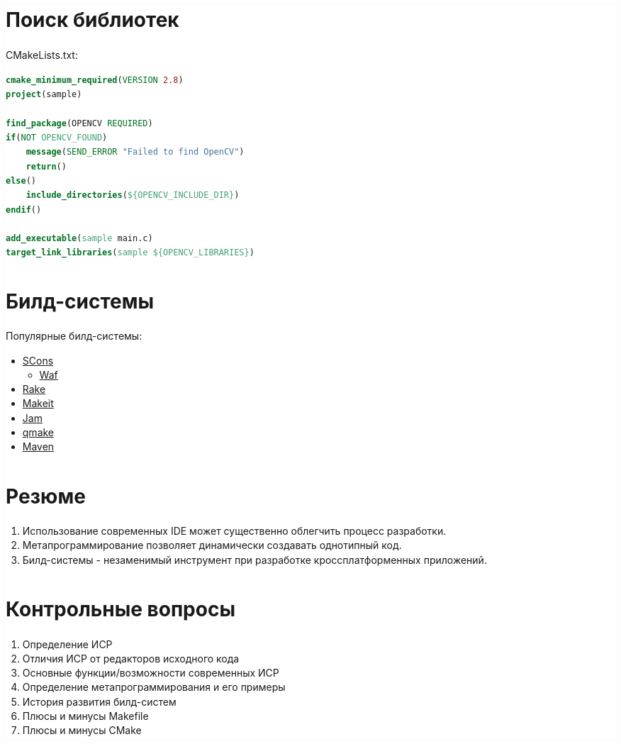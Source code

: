 # Поиск библиотек

CMakeLists.txt:

```cmake
cmake_minimum_required(VERSION 2.8)
project(sample)

find_package(OPENCV REQUIRED)
if(NOT OPENCV_FOUND)
    message(SEND_ERROR "Failed to find OpenCV")
    return()
else()
    include_directories(${OPENCV_INCLUDE_DIR})
endif()

add_executable(sample main.c)
target_link_libraries(sample ${OPENCV_LIBRARIES})
```

# Билд-системы

Популярные билд-системы:

   - [SCons](http://www.scons.org)
      - [Waf](https://code.google.com/p/waf/)
   - [Rake](https://github.com/ruby/rake)
   - [Makeit](https://bitbucket.org/grahamdumpleton/makeit)
   - [Jam](http://www.perforce.com/resources/documentation/jam)
   - [qmake](http://en.wikipedia.org/wiki/Qmake)
   - [Maven](http://maven.apache.org/)

# Резюме

  1. Использование современных IDE может существенно облегчить процесс
     разработки.
  1. Метапрограммирование позволяет динамически создавать однотипный код.
  1. Билд-системы - незаменимый инструмент при разработке кроссплатформенных
     приложений.

# Контрольные вопросы

  1. Определение ИСР
  1. Отличия ИСР от редакторов исходного кода
  1. Основные функции/возможности современных ИСР
  1. Определение метапрограммирования и его примеры
  1. Иcтория развития билд-систем
  1. Плюсы и минусы Makefile
  1. Плюсы и минусы CMake
